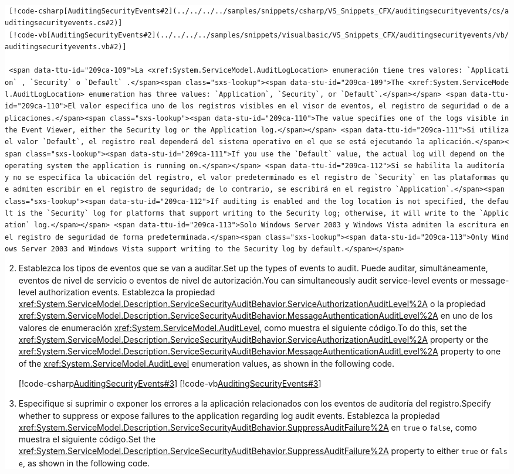      [!code-csharp[AuditingSecurityEvents#2](../../../../samples/snippets/csharp/VS_Snippets_CFX/auditingsecurityevents/cs/auditingsecurityevents.cs#2)]
     [!code-vb[AuditingSecurityEvents#2](../../../../samples/snippets/visualbasic/VS_Snippets_CFX/auditingsecurityevents/vb/auditingsecurityevents.vb#2)]  
  
     <span data-ttu-id="209ca-109">La <xref:System.ServiceModel.AuditLogLocation> enumeración tiene tres valores: `Application` , `Security` o `Default` .</span><span class="sxs-lookup"><span data-stu-id="209ca-109">The <xref:System.ServiceModel.AuditLogLocation> enumeration has three values: `Application`, `Security`, or `Default`.</span></span> <span data-ttu-id="209ca-110">El valor especifica uno de los registros visibles en el visor de eventos, el registro de seguridad o de aplicaciones.</span><span class="sxs-lookup"><span data-stu-id="209ca-110">The value specifies one of the logs visible in the Event Viewer, either the Security log or the Application log.</span></span> <span data-ttu-id="209ca-111">Si utiliza el valor `Default`, el registro real dependerá del sistema operativo en el que se está ejecutando la aplicación.</span><span class="sxs-lookup"><span data-stu-id="209ca-111">If you use the `Default` value, the actual log will depend on the operating system the application is running on.</span></span> <span data-ttu-id="209ca-112">Si se habilita la auditoría y no se especifica la ubicación del registro, el valor predeterminado es el registro de `Security` en las plataformas que admiten escribir en el registro de seguridad; de lo contrario, se escribirá en el registro `Application`.</span><span class="sxs-lookup"><span data-stu-id="209ca-112">If auditing is enabled and the log location is not specified, the default is the `Security` log for platforms that support writing to the Security log; otherwise, it will write to the `Application` log.</span></span> <span data-ttu-id="209ca-113">Solo Windows Server 2003 y Windows Vista admiten la escritura en el registro de seguridad de forma predeterminada.</span><span class="sxs-lookup"><span data-stu-id="209ca-113">Only Windows Server 2003 and Windows Vista support writing to the Security log by default.</span></span>  
  
2. <span data-ttu-id="209ca-114">Establezca los tipos de eventos que se van a auditar.</span><span class="sxs-lookup"><span data-stu-id="209ca-114">Set up the types of events to audit.</span></span> <span data-ttu-id="209ca-115">Puede auditar, simultáneamente, eventos de nivel de servicio o eventos de nivel de autorización.</span><span class="sxs-lookup"><span data-stu-id="209ca-115">You can simultaneously audit service-level events or message-level authorization events.</span></span> <span data-ttu-id="209ca-116">Establezca la propiedad <xref:System.ServiceModel.Description.ServiceSecurityAuditBehavior.ServiceAuthorizationAuditLevel%2A> o la propiedad <xref:System.ServiceModel.Description.ServiceSecurityAuditBehavior.MessageAuthenticationAuditLevel%2A> en uno de los valores de enumeración <xref:System.ServiceModel.AuditLevel>, como muestra el siguiente código.</span><span class="sxs-lookup"><span data-stu-id="209ca-116">To do this, set the <xref:System.ServiceModel.Description.ServiceSecurityAuditBehavior.ServiceAuthorizationAuditLevel%2A> property or the <xref:System.ServiceModel.Description.ServiceSecurityAuditBehavior.MessageAuthenticationAuditLevel%2A> property to one of the <xref:System.ServiceModel.AuditLevel> enumeration values, as shown in the following code.</span></span>  
  
     [!code-csharp[AuditingSecurityEvents#3](../../../../samples/snippets/csharp/VS_Snippets_CFX/auditingsecurityevents/cs/auditingsecurityevents.cs#3)]
     [!code-vb[AuditingSecurityEvents#3](../../../../samples/snippets/visualbasic/VS_Snippets_CFX/auditingsecurityevents/vb/auditingsecurityevents.vb#3)]  
  
3. <span data-ttu-id="209ca-117">Especifique si suprimir o exponer los errores a la aplicación relacionados con los eventos de auditoría del registro.</span><span class="sxs-lookup"><span data-stu-id="209ca-117">Specify whether to suppress or expose failures to the application regarding log audit events.</span></span> <span data-ttu-id="209ca-118">Establezca la propiedad <xref:System.ServiceModel.Description.ServiceSecurityAuditBehavior.SuppressAuditFailure%2A> en `true` o `false`, como muestra el siguiente código.</span><span class="sxs-lookup"><span data-stu-id="209ca-118">Set the <xref:System.ServiceModel.Description.ServiceSecurityAuditBehavior.SuppressAuditFailure%2A> property to either `true` or `false`, as shown in the following code.</span></span>  
  